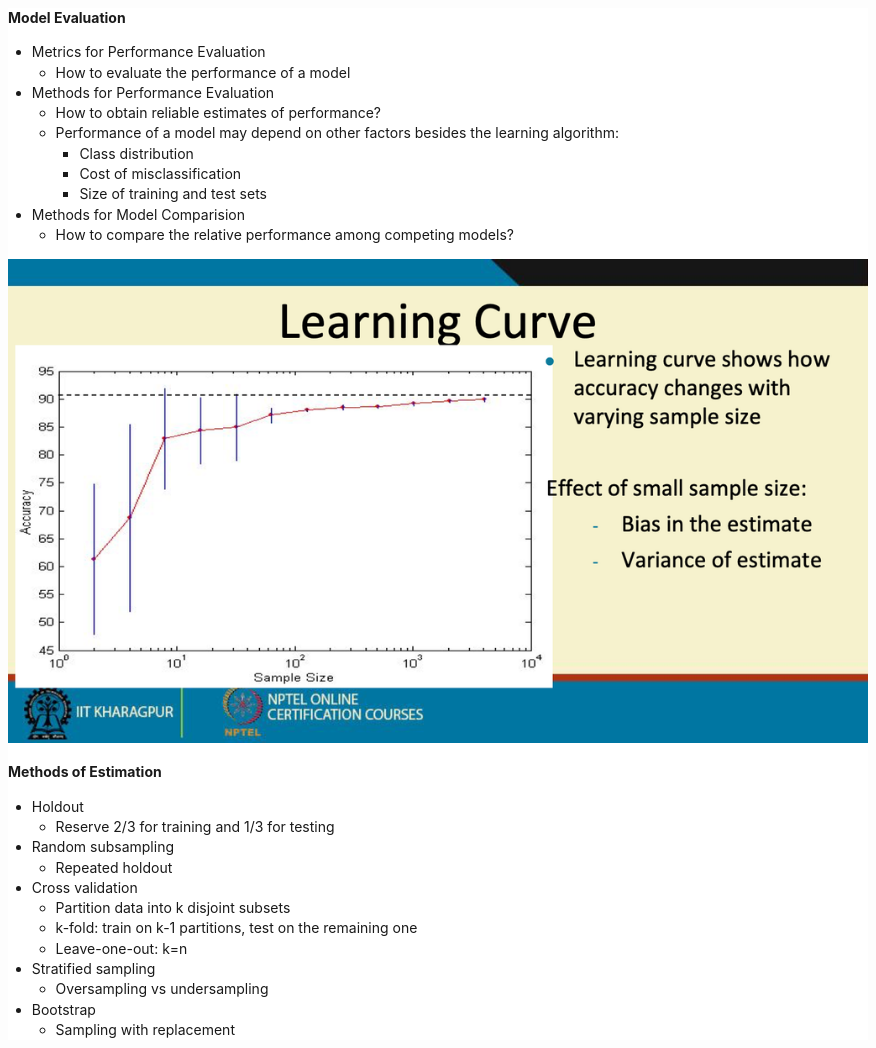 

**Model Evaluation**
-   Metrics for Performance Evaluation
    -   How to evaluate the performance of a model
-   Methods for Performance Evaluation
    -   How to obtain reliable estimates of performance?
    -   Performance of a model may depend on other factors besides the learning algorithm:
        -   Class distribution
        -   Cost of misclassification
        -   Size of training and test sets
-   Methods for Model Comparision
    -   How to compare the relative performance among competing models?



![Learning Curve 70 100 101 11T KHARAGPUR 102 Sample Size _ NPTEL ONLINE 103 Learning curve shows how accuracy changes with varying sample size Effect of small sample size: Bias in the estimate Variance of estimate 104 CERTIFICATION COURSES ](media/K-Nearest-Neighbor-(KNN)-image21.png)



**Methods of Estimation**
-   Holdout
    -   Reserve 2/3 for training and 1/3 for testing
-   Random subsampling
    -   Repeated holdout
-   Cross validation
    -   Partition data into k disjoint subsets
    -   k-fold: train on k-1 partitions, test on the remaining one
    -   Leave-one-out: k=n
-   Stratified sampling
    -   Oversampling vs undersampling
-   Bootstrap
    -   Sampling with replacement
